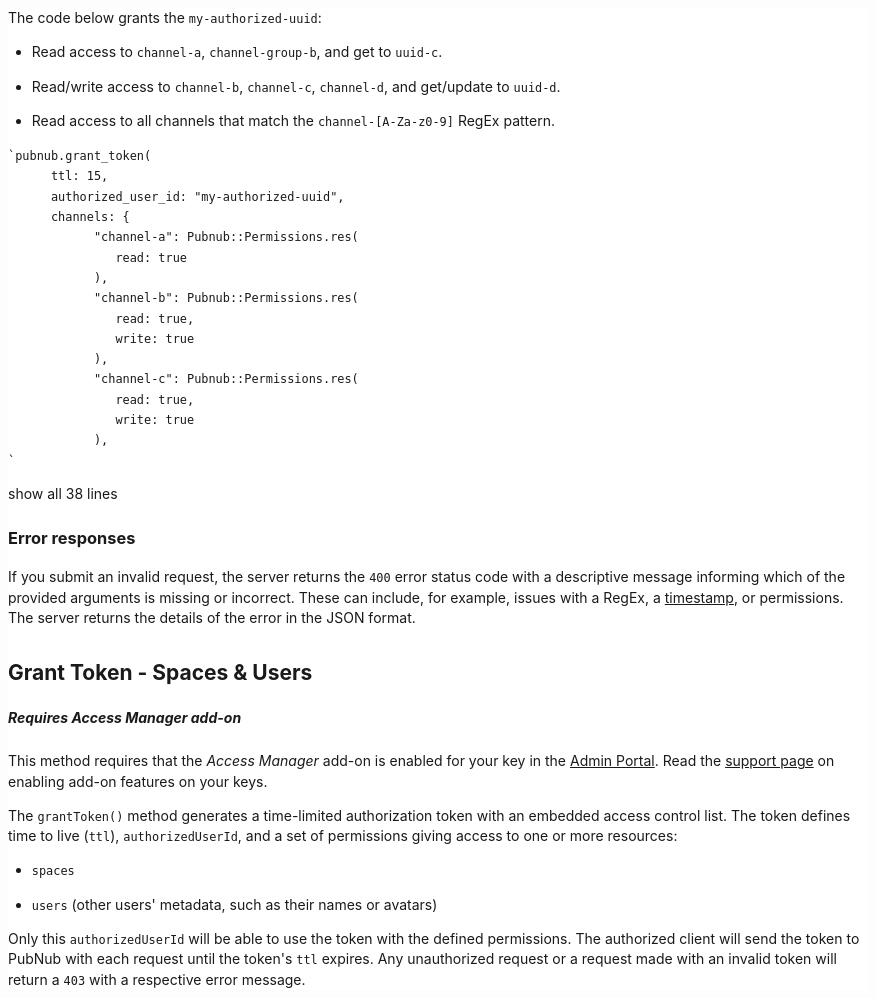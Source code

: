 The code below grants the `my-authorized-uuid`:

- Read access to `channel-a`, `channel-group-b`, and get to `uuid-c`.

- Read/write access to `channel-b`, `channel-c`, `channel-d`, and get/update to `uuid-d`.

- Read access to all channels that match the `channel-[A-Za-z0-9]` RegEx pattern.

```
`pubnub.grant_token(  
      ttl: 15,  
      authorized_user_id: "my-authorized-uuid",  
      channels: {  
            "channel-a": Pubnub::Permissions.res(  
               read: true  
            ),  
            "channel-b": Pubnub::Permissions.res(  
               read: true,  
               write: true  
            ),  
            "channel-c": Pubnub::Permissions.res(  
               read: true,  
               write: true  
            ),  
`
```
show all 38 lines

### Error responses[​](#error-responses)

If you submit an invalid request, the server returns the `400` error status code with a descriptive message informing which of the provided arguments is missing or incorrect. These can include, for example, issues with a RegEx, a [timestamp](https://support.pubnub.com/hc/en-us/articles/360051973331-Why-do-I-get-Invalid-Timestamp-when-I-try-to-grant-permission-using-Access-Manager-), or permissions. The server returns the details of the error in the JSON format.

## Grant Token - Spaces & Users[​](#grant-token---spaces--users)

##### Requires Access Manager add-on

This method requires that the *Access Manager* add-on is enabled for your key in the [Admin Portal](https://admin.pubnub.com/). Read the [support page](https://support.pubnub.com/hc/en-us/articles/360051974791-How-do-I-enable-add-on-features-for-my-keys-) on enabling add-on features on your keys.

The `grantToken()` method generates a time-limited authorization token with an embedded access control list. The token defines time to live (`ttl`), `authorizedUserId`, and a set of permissions giving access to one or more resources:

- `spaces`

- `users` (other users' metadata, such as their names or avatars)

Only this `authorizedUserId` will be able to use the token with the defined permissions. The authorized client will send the token to PubNub with each request until the token's `ttl` expires. Any unauthorized request or a request made with an invalid token will return a `403` with a respective error message.
